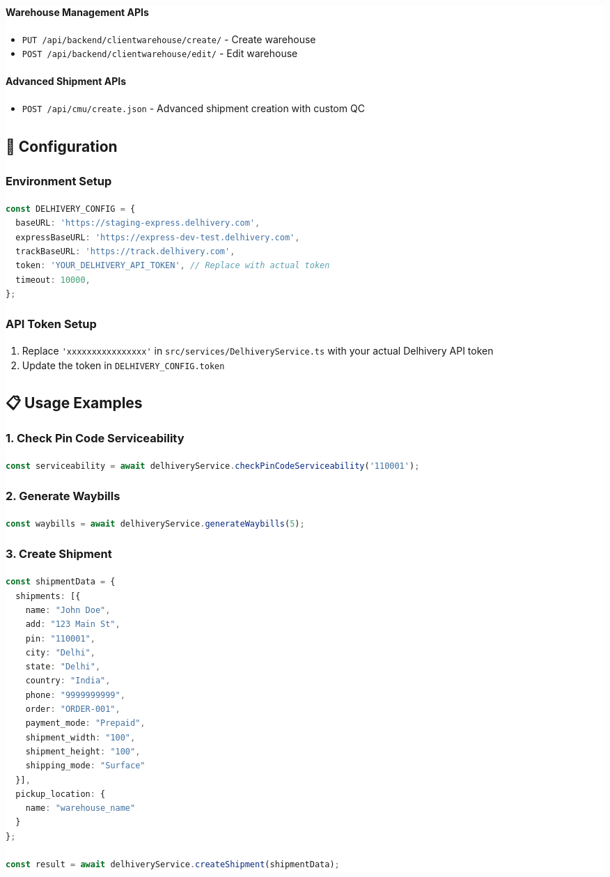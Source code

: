 #### Warehouse Management APIs
- `PUT /api/backend/clientwarehouse/create/` - Create warehouse
- `POST /api/backend/clientwarehouse/edit/` - Edit warehouse

#### Advanced Shipment APIs
- `POST /api/cmu/create.json` - Advanced shipment creation with custom QC

## 🔧 Configuration

### Environment Setup
```typescript
const DELHIVERY_CONFIG = {
  baseURL: 'https://staging-express.delhivery.com',
  expressBaseURL: 'https://express-dev-test.delhivery.com',
  trackBaseURL: 'https://track.delhivery.com',
  token: 'YOUR_DELHIVERY_API_TOKEN', // Replace with actual token
  timeout: 10000,
};
```

### API Token Setup
1. Replace `'xxxxxxxxxxxxxxxx'` in `src/services/DelhiveryService.ts` with your actual Delhivery API token
2. Update the token in `DELHIVERY_CONFIG.token`

## 📋 Usage Examples

### 1. Check Pin Code Serviceability
```typescript
const serviceability = await delhiveryService.checkPinCodeServiceability('110001');
```

### 2. Generate Waybills
```typescript
const waybills = await delhiveryService.generateWaybills(5);
```

### 3. Create Shipment
```typescript
const shipmentData = {
  shipments: [{
    name: "John Doe",
    add: "123 Main St",
    pin: "110001",
    city: "Delhi",
    state: "Delhi",
    country: "India",
    phone: "9999999999",
    order: "ORDER-001",
    payment_mode: "Prepaid",
    shipment_width: "100",
    shipment_height: "100",
    shipping_mode: "Surface"
  }],
  pickup_location: {
    name: "warehouse_name"
  }
};

const result = await delhiveryService.createShipment(shipmentData);
```
